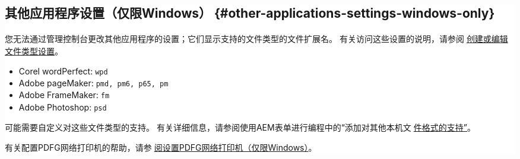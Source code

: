 ## 其他应用程序设置（仅限Windows） {#other-applications-settings-windows-only}

您无法通过管理控制台更改其他应用程序的设置；它们显示支持的文件类型的文件扩展名。 有关访问这些设置的说明，请参阅 [创建或编辑文件类型设置](https://help.adobe.com/en_US/AEMForms/6.1/AdminHelp/WS92d06802c76abadb-5145d5d12905ce07e7-7e42.2.html)。

* Corel wordPerfect: `wpd`
* Adobe pageMaker: `pmd, pm6, p65, pm`
* Adobe FrameMaker: `fm`
* Adobe Photoshop: `psd`

可能需要自定义对这些文件类型的支持。 有关详细信息，请参阅使用AEM表单进行编程中的“添加对其他本机文 [件格式的支持”](https://www.adobe.com/go/learn_aemforms_programming_62)。

有关配置PDFG网络打印机的帮助，请参 [阅设置PDFG网络打印机（仅限Windows）](/help/forms/using/admin-help/setting-pdfg-network-printer-windows.md)。
